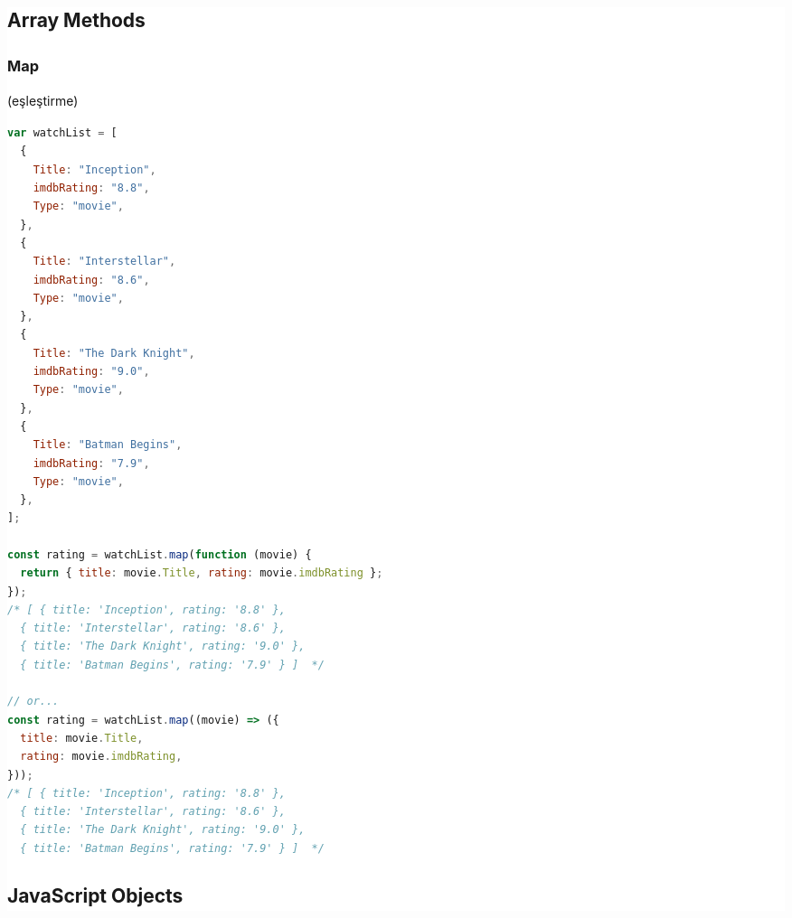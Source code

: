## Array Methods

### Map

(eşleştirme)

```javascript
var watchList = [
  {
    Title: "Inception",
    imdbRating: "8.8",
    Type: "movie",
  },
  {
    Title: "Interstellar",
    imdbRating: "8.6",
    Type: "movie",
  },
  {
    Title: "The Dark Knight",
    imdbRating: "9.0",
    Type: "movie",
  },
  {
    Title: "Batman Begins",
    imdbRating: "7.9",
    Type: "movie",
  },
];

const rating = watchList.map(function (movie) {
  return { title: movie.Title, rating: movie.imdbRating };
});
/* [ { title: 'Inception', rating: '8.8' }, 
  { title: 'Interstellar', rating: '8.6' }, 
  { title: 'The Dark Knight', rating: '9.0' }, 
  { title: 'Batman Begins', rating: '7.9' } ]  */

// or...
const rating = watchList.map((movie) => ({
  title: movie.Title,
  rating: movie.imdbRating,
}));
/* [ { title: 'Inception', rating: '8.8' }, 
  { title: 'Interstellar', rating: '8.6' }, 
  { title: 'The Dark Knight', rating: '9.0' }, 
  { title: 'Batman Begins', rating: '7.9' } ]  */
```

## JavaScript Objects
